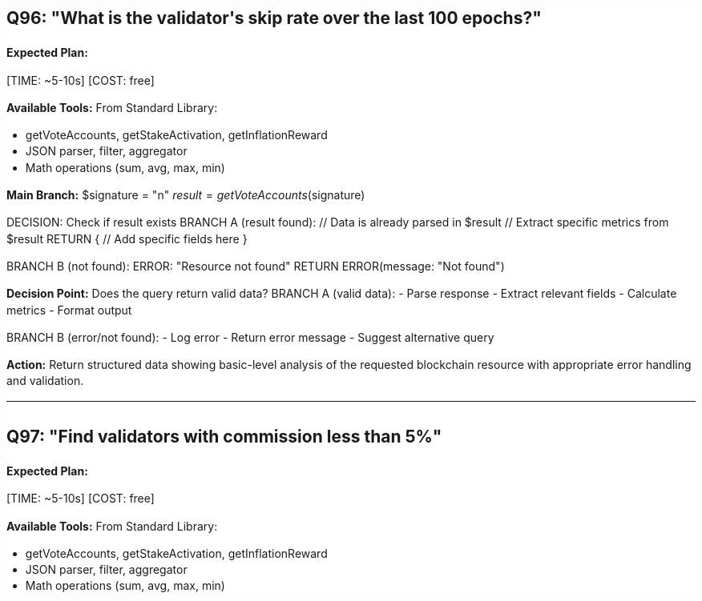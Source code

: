 
## Q96: "What is the validator's skip rate over the last 100 epochs?"

**Expected Plan:**

[TIME: ~5-10s] [COST: free]

**Available Tools:**
From Standard Library:
  - getVoteAccounts, getStakeActivation, getInflationReward
  - JSON parser, filter, aggregator
  - Math operations (sum, avg, max, min)

**Main Branch:**
$signature = "n"
$result = getVoteAccounts($signature)

DECISION: Check if result exists
  BRANCH A (result found):
    // Data is already parsed in $result
    // Extract specific metrics from $result
    RETURN {
  // Add specific fields here
}

  BRANCH B (not found):
    ERROR: "Resource not found"
    RETURN ERROR(message: "Not found")


**Decision Point:** Does the query return valid data?
  BRANCH A (valid data):
    - Parse response
    - Extract relevant fields
    - Calculate metrics
    - Format output

  BRANCH B (error/not found):
    - Log error
    - Return error message
    - Suggest alternative query

**Action:**
Return structured data showing basic-level analysis of the requested blockchain resource with appropriate error handling and validation.

---

## Q97: "Find validators with commission less than 5%"

**Expected Plan:**

[TIME: ~5-10s] [COST: free]

**Available Tools:**
From Standard Library:
  - getVoteAccounts, getStakeActivation, getInflationReward
  - JSON parser, filter, aggregator
  - Math operations (sum, avg, max, min)
